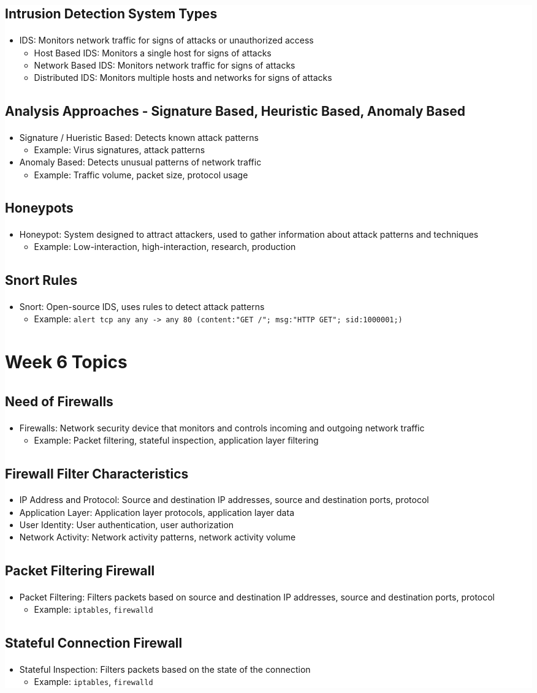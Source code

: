 ## Intrusion Detection System Types
- IDS: Monitors network traffic for signs of attacks or unauthorized access
    - Host Based IDS: Monitors a single host for signs of attacks
    - Network Based IDS: Monitors network traffic for signs of attacks
    - Distributed IDS: Monitors multiple hosts and networks for signs of attacks

## Analysis Approaches - Signature Based, Heuristic Based, Anomaly Based
- Signature / Hueristic Based: Detects known attack patterns
    - Example: Virus signatures, attack patterns
- Anomaly Based: Detects unusual patterns of network traffic
    - Example: Traffic volume, packet size, protocol usage

## Honeypots
- Honeypot: System designed to attract attackers, used to gather information about attack patterns and techniques
    - Example: Low-interaction, high-interaction, research, production

## Snort Rules
- Snort: Open-source IDS, uses rules to detect attack patterns
    - Example: `alert tcp any any -> any 80 (content:"GET /"; msg:"HTTP GET"; sid:1000001;)`

# Week 6 Topics

## Need of Firewalls
- Firewalls: Network security device that monitors and controls incoming and outgoing network traffic
    - Example: Packet filtering, stateful inspection, application layer filtering

## Firewall Filter Characteristics
- IP Address and Protocol: Source and destination IP addresses, source and destination ports, protocol
- Application Layer: Application layer protocols, application layer data
- User Identity: User authentication, user authorization
- Network Activity: Network activity patterns, network activity volume

## Packet Filtering Firewall
- Packet Filtering: Filters packets based on source and destination IP addresses, source and destination ports, protocol
    - Example: `iptables`, `firewalld`

## Stateful Connection Firewall
- Stateful Inspection: Filters packets based on the state of the connection
    - Example: `iptables`, `firewalld`
